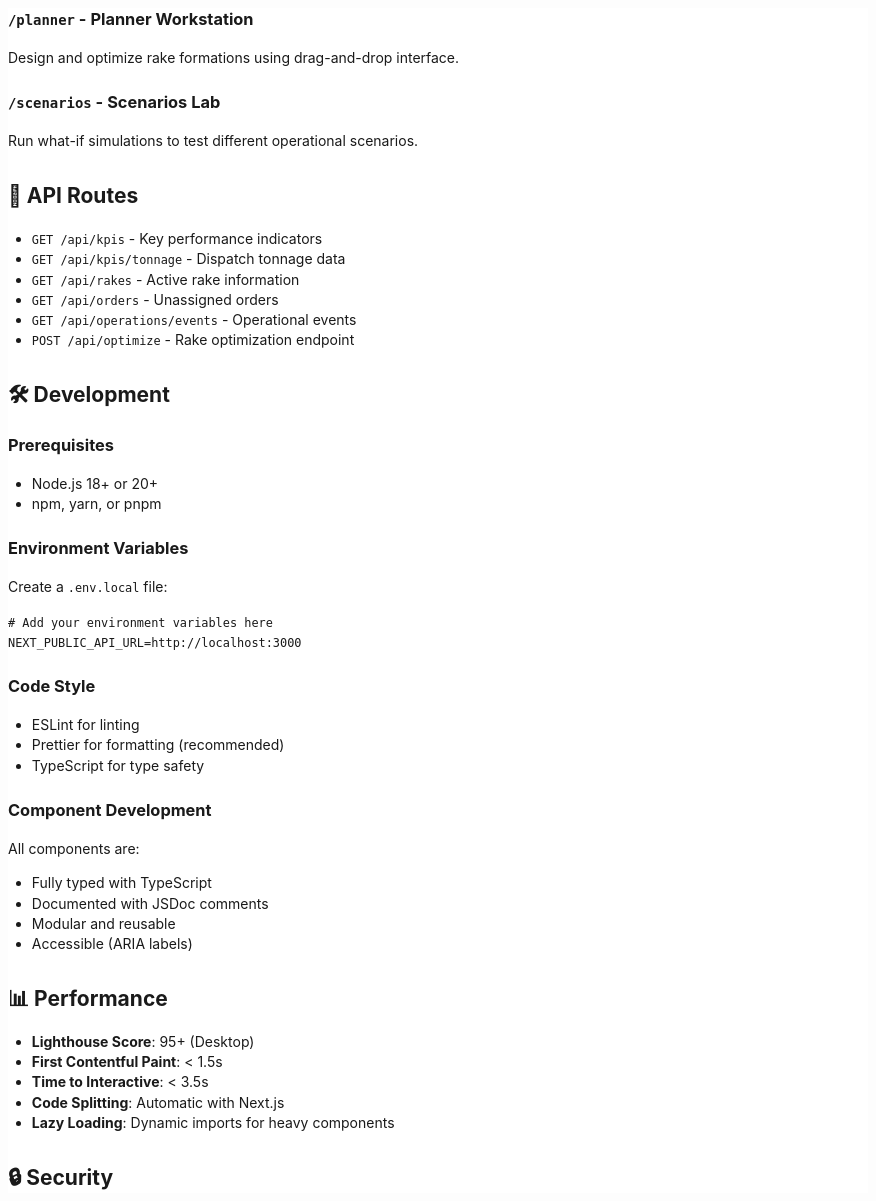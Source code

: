 ### `/planner` - Planner Workstation
Design and optimize rake formations using drag-and-drop interface.

### `/scenarios` - Scenarios Lab
Run what-if simulations to test different operational scenarios.

## 🔌 API Routes

- `GET /api/kpis` - Key performance indicators
- `GET /api/kpis/tonnage` - Dispatch tonnage data
- `GET /api/rakes` - Active rake information
- `GET /api/orders` - Unassigned orders
- `GET /api/operations/events` - Operational events
- `POST /api/optimize` - Rake optimization endpoint

## 🛠️ Development

### Prerequisites
- Node.js 18+ or 20+
- npm, yarn, or pnpm

### Environment Variables
Create a `.env.local` file:
```env
# Add your environment variables here
NEXT_PUBLIC_API_URL=http://localhost:3000
```

### Code Style
- ESLint for linting
- Prettier for formatting (recommended)
- TypeScript for type safety

### Component Development
All components are:
- Fully typed with TypeScript
- Documented with JSDoc comments
- Modular and reusable
- Accessible (ARIA labels)

## 📊 Performance

- **Lighthouse Score**: 95+ (Desktop)
- **First Contentful Paint**: < 1.5s
- **Time to Interactive**: < 3.5s
- **Code Splitting**: Automatic with Next.js
- **Lazy Loading**: Dynamic imports for heavy components

## 🔒 Security

